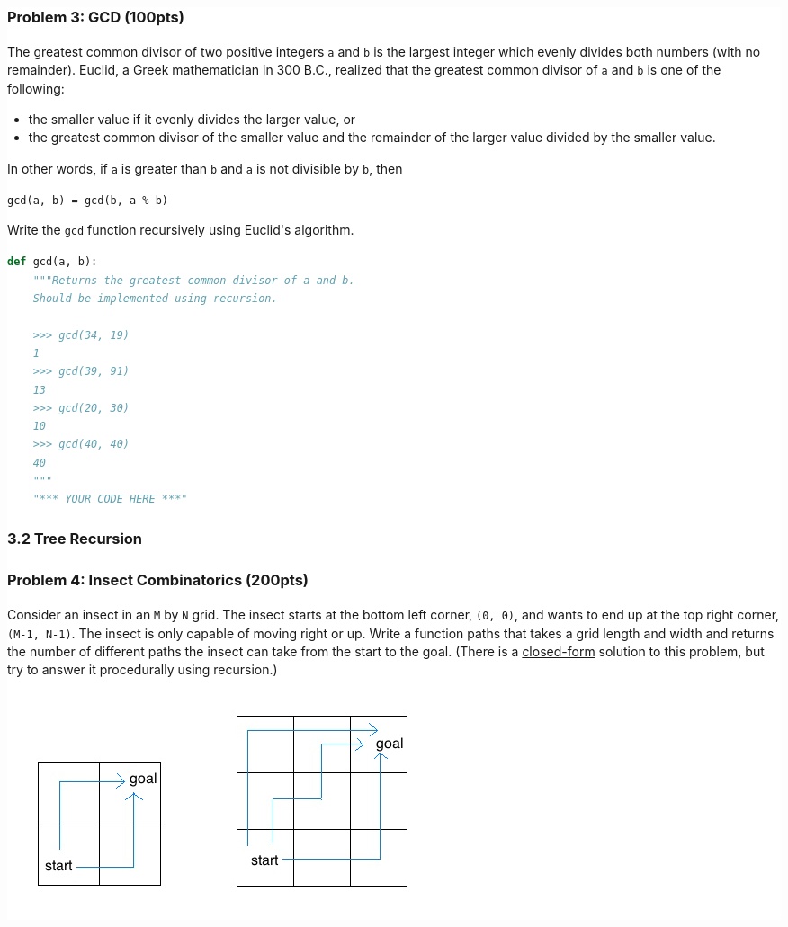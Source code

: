 ### Problem 3: GCD (100pts)

The greatest common divisor of two positive integers `a` and `b` is the largest integer which evenly divides both numbers (with no remainder). Euclid, a Greek mathematician in 300 B.C., realized that the greatest common divisor of `a` and `b` is one of the following:

- the smaller value if it evenly divides the larger value, or
- the greatest common divisor of the smaller value and the remainder of the larger value divided by the smaller value.

In other words, if `a` is greater than `b` and `a` is not divisible by `b`, then

    gcd(a, b) = gcd(b, a % b)

Write the `gcd` function recursively using Euclid's algorithm.

```python
def gcd(a, b):
    """Returns the greatest common divisor of a and b.
    Should be implemented using recursion.

    >>> gcd(34, 19)
    1
    >>> gcd(39, 91)
    13
    >>> gcd(20, 30)
    10
    >>> gcd(40, 40)
    40
    """
    "*** YOUR CODE HERE ***"
```

### 3.2 Tree Recursion

### Problem 4: Insect Combinatorics (200pts)
Consider an insect in an `M` by `N` grid. The insect starts at the bottom left corner, `(0, 0)`, and wants to end up at the top right corner, `(M-1, N-1)`. The insect is only capable of moving right or up. Write a function paths that takes a grid length and width and returns the number of different paths the insect can take from the start to the goal. (There is a [closed-form](https://zhidao.baidu.com/question/215075856.html) solution to this problem, but try to answer it procedurally using recursion.)

![grid](images/grid.jpg)
